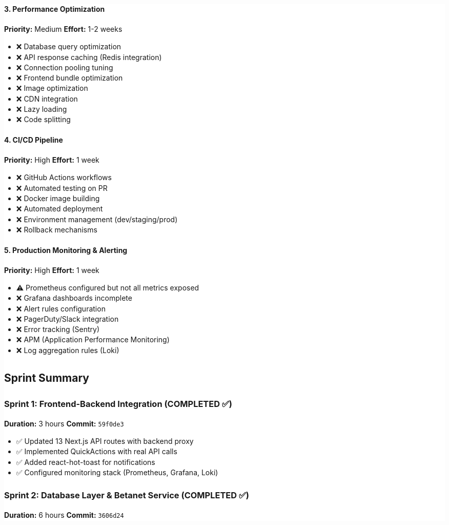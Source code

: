 #### 3. Performance Optimization
**Priority:** Medium
**Effort:** 1-2 weeks

- ❌ Database query optimization
- ❌ API response caching (Redis integration)
- ❌ Connection pooling tuning
- ❌ Frontend bundle optimization
- ❌ Image optimization
- ❌ CDN integration
- ❌ Lazy loading
- ❌ Code splitting

#### 4. CI/CD Pipeline
**Priority:** High
**Effort:** 1 week

- ❌ GitHub Actions workflows
- ❌ Automated testing on PR
- ❌ Docker image building
- ❌ Automated deployment
- ❌ Environment management (dev/staging/prod)
- ❌ Rollback mechanisms

#### 5. Production Monitoring & Alerting
**Priority:** High
**Effort:** 1 week

- ⚠️ Prometheus configured but not all metrics exposed
- ❌ Grafana dashboards incomplete
- ❌ Alert rules configuration
- ❌ PagerDuty/Slack integration
- ❌ Error tracking (Sentry)
- ❌ APM (Application Performance Monitoring)
- ❌ Log aggregation rules (Loki)

## Sprint Summary

### Sprint 1: Frontend-Backend Integration (COMPLETED ✅)
**Duration:** 3 hours
**Commit:** `59f0de3`

- ✅ Updated 13 Next.js API routes with backend proxy
- ✅ Implemented QuickActions with real API calls
- ✅ Added react-hot-toast for notifications
- ✅ Configured monitoring stack (Prometheus, Grafana, Loki)

### Sprint 2: Database Layer & Betanet Service (COMPLETED ✅)
**Duration:** 6 hours
**Commit:** `3606d24`
